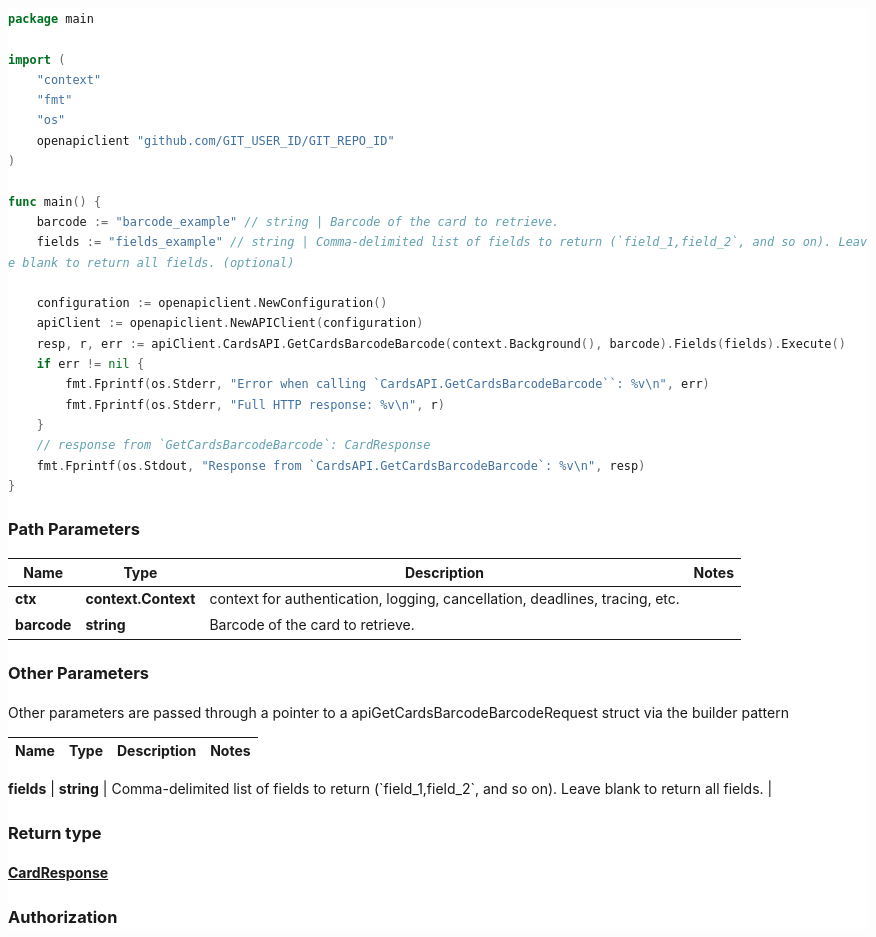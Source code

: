 ```go
package main

import (
	"context"
	"fmt"
	"os"
	openapiclient "github.com/GIT_USER_ID/GIT_REPO_ID"
)

func main() {
	barcode := "barcode_example" // string | Barcode of the card to retrieve.
	fields := "fields_example" // string | Comma-delimited list of fields to return (`field_1,field_2`, and so on). Leave blank to return all fields. (optional)

	configuration := openapiclient.NewConfiguration()
	apiClient := openapiclient.NewAPIClient(configuration)
	resp, r, err := apiClient.CardsAPI.GetCardsBarcodeBarcode(context.Background(), barcode).Fields(fields).Execute()
	if err != nil {
		fmt.Fprintf(os.Stderr, "Error when calling `CardsAPI.GetCardsBarcodeBarcode``: %v\n", err)
		fmt.Fprintf(os.Stderr, "Full HTTP response: %v\n", r)
	}
	// response from `GetCardsBarcodeBarcode`: CardResponse
	fmt.Fprintf(os.Stdout, "Response from `CardsAPI.GetCardsBarcodeBarcode`: %v\n", resp)
}
```

### Path Parameters


Name | Type | Description  | Notes
------------- | ------------- | ------------- | -------------
**ctx** | **context.Context** | context for authentication, logging, cancellation, deadlines, tracing, etc.
**barcode** | **string** | Barcode of the card to retrieve. | 

### Other Parameters

Other parameters are passed through a pointer to a apiGetCardsBarcodeBarcodeRequest struct via the builder pattern


Name | Type | Description  | Notes
------------- | ------------- | ------------- | -------------

 **fields** | **string** | Comma-delimited list of fields to return (&#x60;field_1,field_2&#x60;, and so on). Leave blank to return all fields. | 

### Return type

[**CardResponse**](CardResponse.md)

### Authorization
